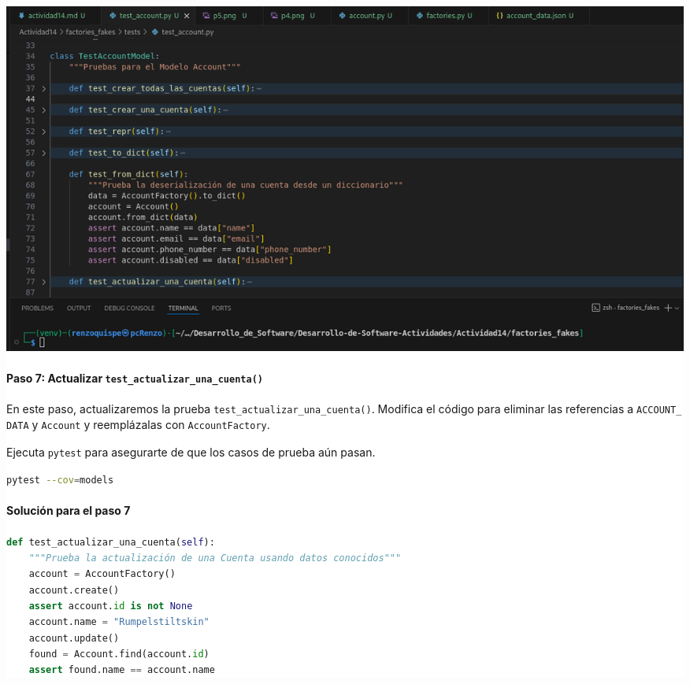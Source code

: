 ![](imagenes/p6.png)

#### Paso 7: Actualizar `test_actualizar_una_cuenta()`

En este paso, actualizaremos la prueba `test_actualizar_una_cuenta()`. Modifica el código para eliminar las referencias a `ACCOUNT_DATA` y `Account` y reemplázalas con `AccountFactory`.

Ejecuta `pytest` para asegurarte de que los casos de prueba aún pasan.

```bash
pytest --cov=models
```

#### Solución para el paso 7

```python
def test_actualizar_una_cuenta(self):
    """Prueba la actualización de una Cuenta usando datos conocidos"""
    account = AccountFactory()
    account.create()
    assert account.id is not None
    account.name = "Rumpelstiltskin"
    account.update()
    found = Account.find(account.id)
    assert found.name == account.name
```
